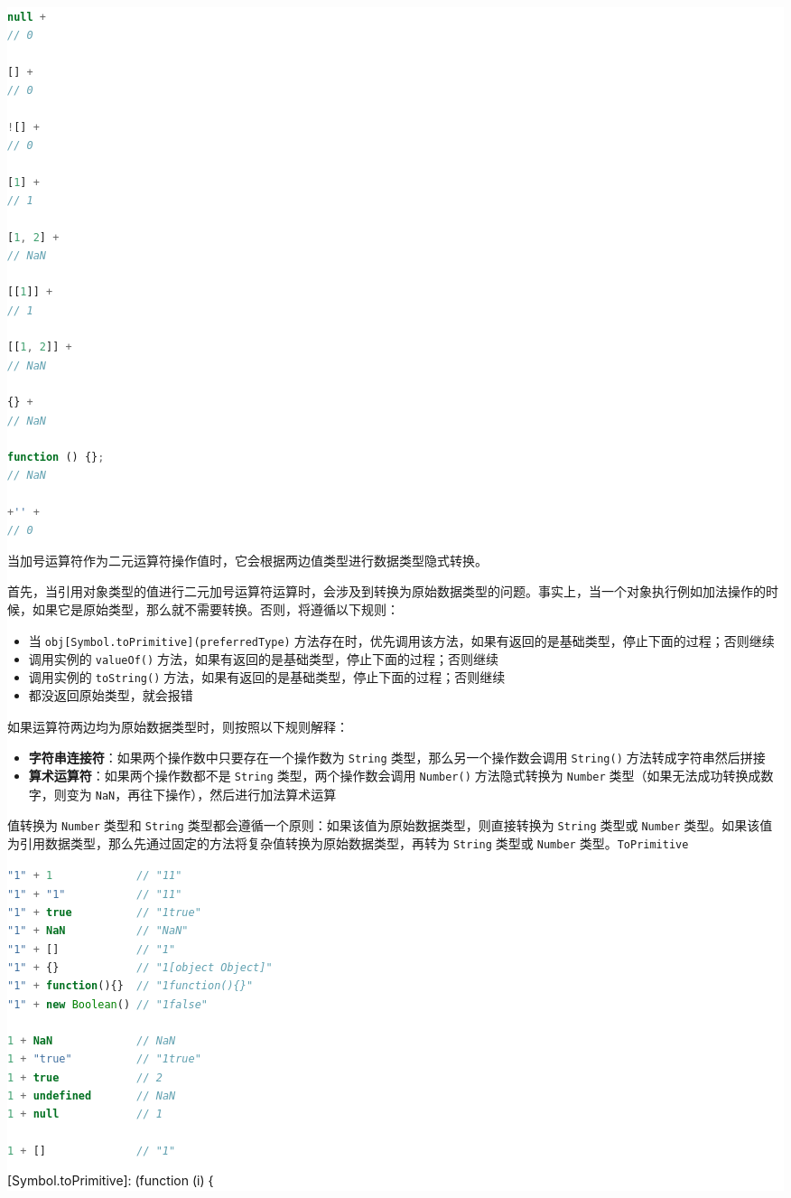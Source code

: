 ```js
null +
// 0

[] +
// 0

![] +
// 0

[1] +
// 1

[1, 2] +
// NaN

[[1]] +
// 1

[[1, 2]] +
// NaN

{} +
// NaN

function () {};
// NaN

+'' +
// 0
```

当加号运算符作为二元运算符操作值时，它会根据两边值类型进行数据类型隐式转换。

首先，当引用对象类型的值进行二元加号运算符运算时，会涉及到转换为原始数据类型的问题。事实上，当一个对象执行例如加法操作的时候，如果它是原始类型，那么就不需要转换。否则，将遵循以下规则：

- 当 `obj[Symbol.toPrimitive](preferredType)` 方法存在时，优先调用该方法，如果有返回的是基础类型，停止下面的过程；否则继续
- 调用实例的 `valueOf()` 方法，如果有返回的是基础类型，停止下面的过程；否则继续
- 调用实例的 `toString()` 方法，如果有返回的是基础类型，停止下面的过程；否则继续
- 都没返回原始类型，就会报错

如果运算符两边均为原始数据类型时，则按照以下规则解释：

- **字符串连接符**：如果两个操作数中只要存在一个操作数为 `String` 类型，那么另一个操作数会调用 `String()` 方法转成字符串然后拼接
- **算术运算符**：如果两个操作数都不是 `String` 类型，两个操作数会调用 `Number()` 方法隐式转换为 `Number` 类型（如果无法成功转换成数字，则变为 `NaN`，再往下操作），然后进行加法算术运算

值转换为 `Number` 类型和 `String` 类型都会遵循一个原则：如果该值为原始数据类型，则直接转换为 `String` 类型或 `Number` 类型。如果该值为引用数据类型，那么先通过固定的方法将复杂值转换为原始数据类型，再转为 `String` 类型或 `Number` 类型。`ToPrimitive`

```js
"1" + 1             // "11"
"1" + "1"           // "11"
"1" + true          // "1true"
"1" + NaN           // "NaN"
"1" + []            // "1"
"1" + {}            // "1[object Object]"
"1" + function(){}  // "1function(){}"
"1" + new Boolean() // "1false"

1 + NaN             // NaN
1 + "true"          // "1true"
1 + true            // 2
1 + undefined       // NaN
1 + null            // 1

1 + []              // "1"
```

  [Symbol.toPrimitive]: (function (i) {